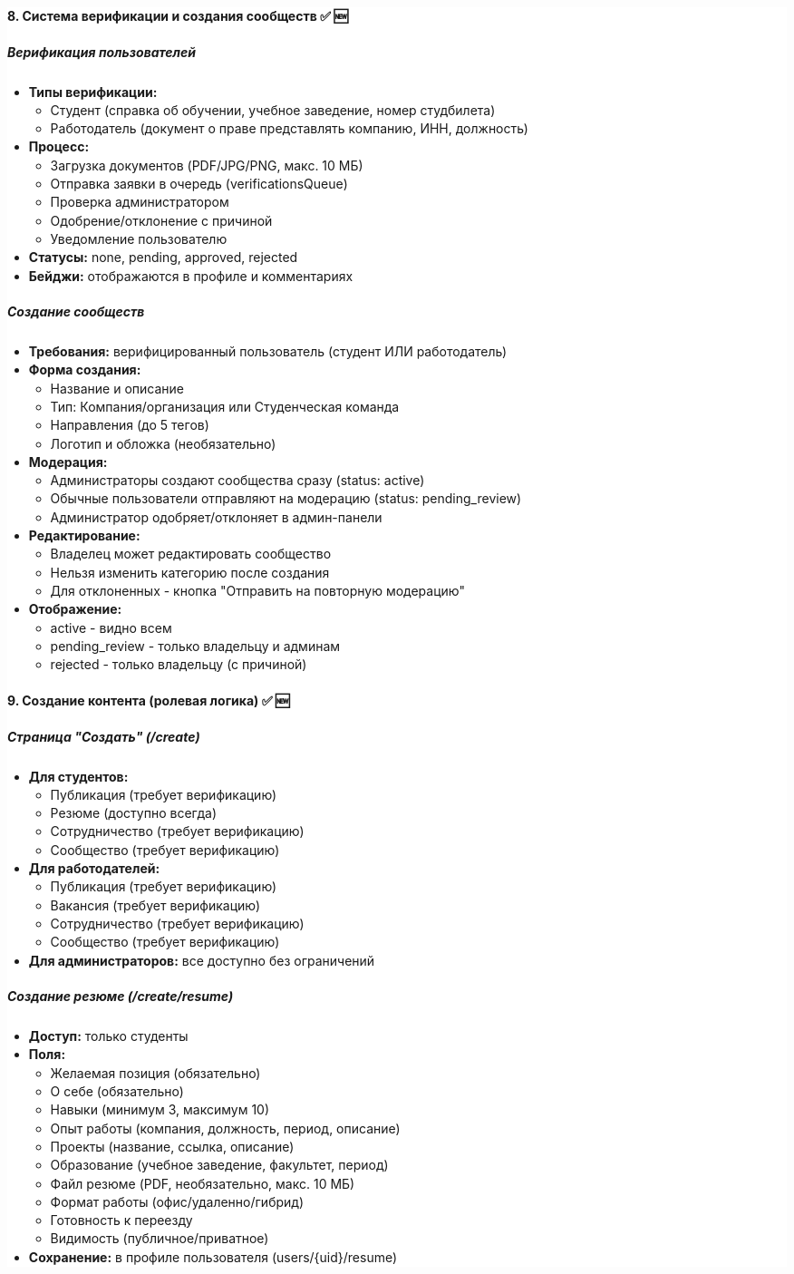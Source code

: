 #### 8. Система верификации и создания сообществ ✅ 🆕

##### Верификация пользователей
- **Типы верификации:**
  - Студент (справка об обучении, учебное заведение, номер студбилета)
  - Работодатель (документ о праве представлять компанию, ИНН, должность)
- **Процесс:**
  - Загрузка документов (PDF/JPG/PNG, макс. 10 МБ)
  - Отправка заявки в очередь (verificationsQueue)
  - Проверка администратором
  - Одобрение/отклонение с причиной
  - Уведомление пользователю
- **Статусы:** none, pending, approved, rejected
- **Бейджи:** отображаются в профиле и комментариях

##### Создание сообществ
- **Требования:** верифицированный пользователь (студент ИЛИ работодатель)
- **Форма создания:**
  - Название и описание
  - Тип: Компания/организация или Студенческая команда
  - Направления (до 5 тегов)
  - Логотип и обложка (необязательно)
- **Модерация:**
  - Администраторы создают сообщества сразу (status: active)
  - Обычные пользователи отправляют на модерацию (status: pending_review)
  - Администратор одобряет/отклоняет в админ-панели
- **Редактирование:**
  - Владелец может редактировать сообщество
  - Нельзя изменить категорию после создания
  - Для отклоненных - кнопка "Отправить на повторную модерацию"
- **Отображение:**
  - active - видно всем
  - pending_review - только владельцу и админам
  - rejected - только владельцу (с причиной)

#### 9. Создание контента (ролевая логика) ✅ 🆕

##### Страница "Создать" (/create)
- **Для студентов:**
  - Публикация (требует верификацию)
  - Резюме (доступно всегда)
  - Сотрудничество (требует верификацию)
  - Сообщество (требует верификацию)
- **Для работодателей:**
  - Публикация (требует верификацию)
  - Вакансия (требует верификацию)
  - Сотрудничество (требует верификацию)
  - Сообщество (требует верификацию)
- **Для администраторов:** все доступно без ограничений

##### Создание резюме (/create/resume)
- **Доступ:** только студенты
- **Поля:**
  - Желаемая позиция (обязательно)
  - О себе (обязательно)
  - Навыки (минимум 3, максимум 10)
  - Опыт работы (компания, должность, период, описание)
  - Проекты (название, ссылка, описание)
  - Образование (учебное заведение, факультет, период)
  - Файл резюме (PDF, необязательно, макс. 10 МБ)
  - Формат работы (офис/удаленно/гибрид)
  - Готовность к переезду
  - Видимость (публичное/приватное)
- **Сохранение:** в профиле пользователя (users/{uid}/resume)